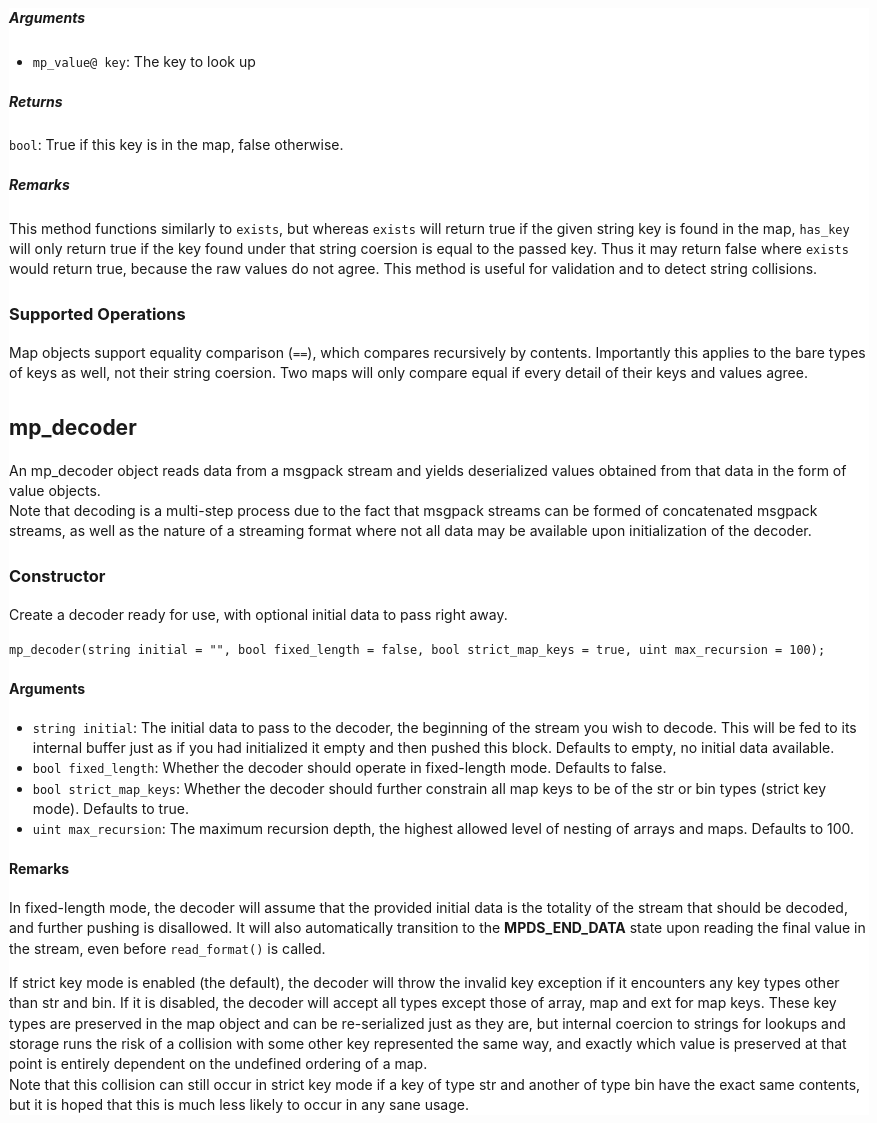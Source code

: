##### Arguments

- `mp_value@ key`: The key to look up

##### Returns
`bool`: True if this key is in the map, false otherwise.

##### Remarks
This method functions similarly to `exists`, but whereas `exists` will return true if the given string key is found in the map, `has_key` will only return true if the key found under that string coersion is equal to the passed key. Thus it may return false where `exists` would return true, because the raw values do not agree. This method is useful for validation and to detect string collisions.

### Supported Operations
Map objects support equality comparison (`==`), which compares recursively by contents. Importantly this applies to the bare types of keys as well, not their string coersion. Two maps will only compare equal if every detail of their keys and values agree.

## mp_decoder
An mp_decoder object reads data from a msgpack stream and yields deserialized values obtained from that data in the form of value objects.  
Note that decoding is a multi-step process due to the fact that msgpack streams can be formed of concatenated msgpack streams, as well as the nature of a streaming format where not all data may be available upon initialization of the decoder.

### Constructor
Create a decoder ready for use, with optional initial data to pass right away.
```
mp_decoder(string initial = "", bool fixed_length = false, bool strict_map_keys = true, uint max_recursion = 100);
```

#### Arguments

- `string initial`: The initial data to pass to the decoder, the beginning of the stream you wish to decode. This will be fed to its internal buffer just as if you had initialized it empty and then pushed this block. Defaults to empty, no initial data available.
- `bool fixed_length`: Whether the decoder should operate in fixed-length mode. Defaults to false.
- `bool strict_map_keys`: Whether the decoder should further constrain all map keys to be of the str or bin types (strict key mode). Defaults to true.
- `uint max_recursion`: The maximum recursion depth, the highest allowed level of nesting of arrays and maps. Defaults to 100.

#### Remarks
In fixed-length mode, the decoder will assume that the provided initial data is the totality of the stream that should be decoded, and further pushing is disallowed. It will also automatically transition to the **MPDS_END_DATA** state upon reading the final value in the stream, even before `read_format()` is called.

If strict key mode is enabled (the default), the decoder will throw the invalid key exception if it encounters any key types other than str and bin. If it is disabled, the decoder will accept all types except those of array, map and ext for map keys.
These key types are preserved in the map object and can be re-serialized just as they are, but internal coercion to strings for lookups and storage runs the risk of a collision with some other key represented the same way, and exactly which value is preserved at that point is entirely dependent on the undefined ordering of a map.  
Note that this collision can still occur in strict key mode if a key of type str and another of type bin have the exact same contents, but it is hoped that this is much less likely to occur in any sane usage.
